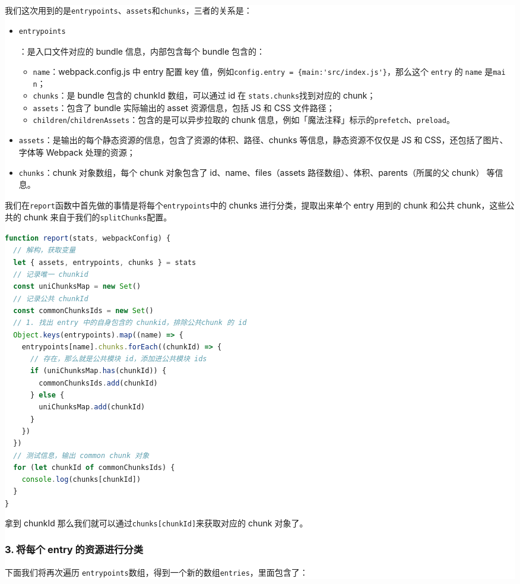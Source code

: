 我们这次用到的是`entrypoints`、`assets`和`chunks`，三者的关系是：

- ```
  entrypoints
  ```

  ：是入口文件对应的 bundle 信息，内部包含每个 bundle 包含的：

  - `name`：webpack.config.js 中 entry 配置 key 值，例如`config.entry = {main:'src/index.js'}`，那么这个 `entry` 的 `name` 是`main`；
  - `chunks`：是 bundle 包含的 chunkId 数组，可以通过 id 在 `stats.chunks`找到对应的 chunk；
  - `assets`：包含了 bundle 实际输出的 asset 资源信息，包括 JS 和 CSS 文件路径；
  - `children`/`childrenAssets`：包含的是可以异步拉取的 chunk 信息，例如「魔法注释」标示的`prefetch`、`preload`。

- `assets`：是输出的每个静态资源的信息，包含了资源的体积、路径、chunks 等信息，静态资源不仅仅是 JS 和 CSS，还包括了图片、字体等 Webpack 处理的资源；

- `chunks`：chunk 对象数组，每个 chunk 对象包含了 id、name、files（assets 路径数组）、体积、parents（所属的父 chunk） 等信息。

我们在`report`函数中首先做的事情是将每个`entrypoints`中的 chunks 进行分类，提取出来单个 entry 用到的 chunk 和公共 chunk，这些公共的 chunk 来自于我们的`splitChunks`配置。

```js
function report(stats, webpackConfig) {
  // 解构，获取变量
  let { assets, entrypoints, chunks } = stats
  // 记录唯一 chunkid
  const uniChunksMap = new Set()
  // 记录公共 chunkId
  const commonChunksIds = new Set()
  // 1. 找出 entry 中的自身包含的 chunkid，排除公共chunk 的 id
  Object.keys(entrypoints).map((name) => {
    entrypoints[name].chunks.forEach((chunkId) => {
      // 存在，那么就是公共模块 id，添加进公共模块 ids
      if (uniChunksMap.has(chunkId)) {
        commonChunksIds.add(chunkId)
      } else {
        uniChunksMap.add(chunkId)
      }
    })
  })
  // 测试信息，输出 common chunk 对象
  for (let chunkId of commonChunksIds) {
    console.log(chunks[chunkId])
  }
}
```

拿到 chunkId 那么我们就可以通过`chunks[chunkId]`来获取对应的 chunk 对象了。

### 3. 将每个 entry 的资源进行分类

下面我们将再次遍历 `entrypoints`数组，得到一个新的数组`entries`，里面包含了：
